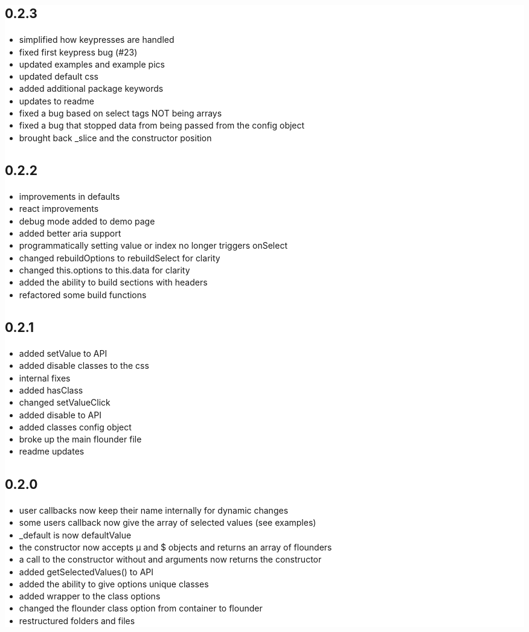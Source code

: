 
0.2.3
-----

+ simplified how keypresses are handled
+ fixed first keypress bug (#23)
+ updated examples and example pics
+ updated default css
+ added additional package keywords
+ updates to readme
+ fixed a bug based on select tags NOT being arrays
+ fixed a bug that stopped data from being passed from the config object
+ brought back _slice and the constructor position


0.2.2
-----

+ improvements in defaults
+ react improvements
+ debug mode added to demo page
+ added better aria support
+ programmatically setting value or index no longer triggers onSelect
+ changed rebuildOptions to rebuildSelect for clarity
+ changed this.options to this.data for clarity
+ added the ability to build sections with headers
+ refactored some build functions


0.2.1
-----

+ added setValue to API
+ added disable classes to the css
+ internal fixes
+ added hasClass
+ changed setValueClick
+ added disable to API
+ added classes config object
+ broke up the main flounder file
+ readme updates


0.2.0
-----

+ user callbacks now keep their name internally for dynamic changes
+ some users callback now give the array of selected values (see examples)
+ _default is now defaultValue
+ the constructor now accepts µ and $ objects and returns an array of flounders
+ a call to the constructor without and arguments now returns the constructor
+ added getSelectedValues() to API
+ added the ability to give options unique classes
+ added wrapper to the class options
+ changed the flounder class option from container to flounder
+ restructured folders and files
